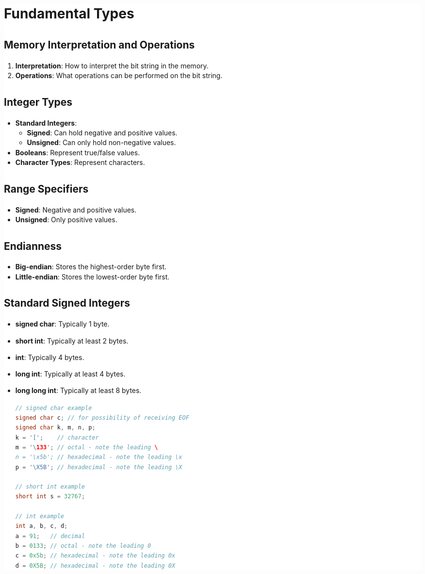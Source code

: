 # Fundamental Types

## Memory Interpretation and Operations
1. **Interpretation**: How to interpret the bit string in the memory.
2. **Operations**: What operations can be performed on the bit string.

## Integer Types

- **Standard Integers**:
  - **Signed**: Can hold negative and positive values.
  - **Unsigned**: Can only hold non-negative values.
- **Booleans**: Represent true/false values.
- **Character Types**: Represent characters.

## Range Specifiers
- **Signed**: Negative and positive values.
- **Unsigned**: Only positive values.

## Endianness
- **Big-endian**: Stores the highest-order byte first.
- **Little-endian**: Stores the lowest-order byte first.

## Standard Signed Integers

- **signed char**: Typically 1 byte.
- **short int**: Typically at least 2 bytes.
- **int**: Typically 4 bytes.
- **long int**: Typically at least 4 bytes.
- **long long int**: Typically at least 8 bytes.

    ```cpp
    // signed char example
    signed char c; // for possibility of receiving EOF
    signed char k, m, n, p;
    k = '[';    // character
    m = '\133'; // octal - note the leading \
    n = '\x5b'; // hexadecimal - note the leading \x
    p = '\X5B'; // hexadecimal - note the leading \X

    // short int example
    short int s = 32767;

    // int example
    int a, b, c, d;
    a = 91;   // decimal
    b = 0133; // octal - note the leading 0
    c = 0x5b; // hexadecimal - note the leading 0x
    d = 0X5B; // hexadecimal - note the leading 0X
